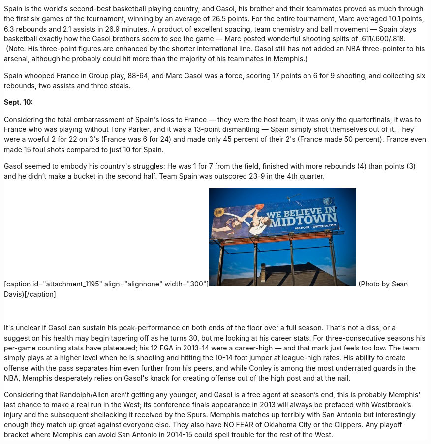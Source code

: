 Spain is the world's second-best basketball playing country, and Gasol, his brother and their teammates proved as much through the first six games of the tournament, winning by an average of 26.5 points. For the entire tournament, Marc averaged 10.1 points, 6.3 rebounds and 2.1 assists in 26.9 minutes. A product of excellent spacing, team chemistry and ball movement — Spain plays basketball exactly how the Gasol brothers seem to see the game — Marc posted wonderful shooting splits of .611/.600/.818.  (Note: His three-point figures are enhanced by the shorter international line. Gasol still has not added an NBA three-pointer to his arsenal, although he probably could hit more than the majority of his teammates in Memphis.)

Spain whooped France in Group play, 88-64, and Marc Gasol was a force, scoring 17 points on 6 for 9 shooting, and collecting six rebounds, two assists and three steals.

**Sept. 10:**

Considering the total embarrassment of Spain's loss to France — they were the host team, it was only the quarterfinals, it was to France who was playing without Tony Parker, and it was a 13-point dismantling — Spain simply shot themselves out of it. They were a woeful 2 for 22 on 3's (France was 6 for 24) and made only 45 percent of their 2's (France made 50 percent). France even made 15 foul shots compared to just 10 for Spain.

Gasol seemed to embody his country's struggles: He was 1 for 7 from the field, finished with more rebounds (4) than points (3) and he didn’t make a bucket in the second half. Team Spain was outscored 23-9 in the 4th quarter.

\[caption id="attachment\_1195" align="alignnone" width="300"\][![(Photo by Sean Davis)](/img/Gasol.2-300x200.jpg)](http://www.thehighscreen.com/wp-content/uploads/2014/10/Gasol.2.jpg) (Photo by Sean Davis)\[/caption\]

 

It's unclear if Gasol can sustain his peak-performance on both ends of the floor over a full season. That's not a diss, or a suggestion his health may begin tapering off as he turns 30, but me looking at his career stats. For three-consecutive seasons his per-game counting stats have plateaued; his 12 FGA in 2013-14 were a career-high — and that mark just feels too low. The team simply plays at a higher level when he is shooting and hitting the 10-14 foot jumper at league-high rates. His ability to create offense with the pass separates him even further from his peers, and while Conley is among the most underrated guards in the NBA, Memphis desperately relies on Gasol's knack for creating offense out of the high post and at the nail.

Considering that Randolph/Allen aren’t getting any younger, and Gasol is a free agent at season’s end, this is probably Memphis' last chance to make a real run in the West; its conference finals appearance in 2013 will always be prefaced with Westbrook’s injury and the subsequent shellacking it received by the Spurs. Memphis matches up terribly with San Antonio but interestingly enough they match up great against everyone else. They also have NO FEAR of Oklahoma City or the Clippers. Any playoff bracket where Memphis can avoid San Antonio in 2014-15 could spell trouble for the rest of the West.

